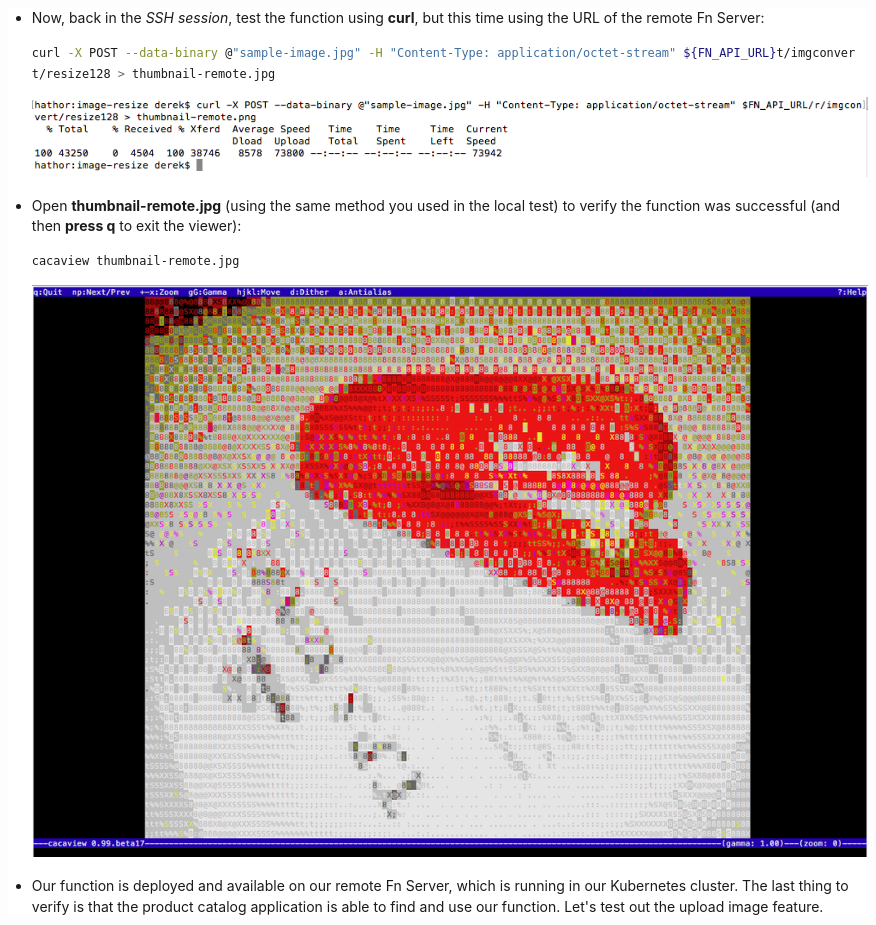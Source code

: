 - Now, back in the _SSH session_, test the function using **curl**, but this time using the URL of the remote Fn Server:

  ```bash
  curl -X POST --data-binary @"sample-image.jpg" -H "Content-Type: application/octet-stream" ${FN_API_URL}t/imgconvert/resize128 > thumbnail-remote.jpg
  ```

  ![](images/500/20.png)

- Open **thumbnail-remote.jpg** (using the same method you used in the local test) to verify the function was successful (and then **press q** to exit the viewer):

  ```bash
  cacaview thumbnail-remote.jpg
  ```

  ![](images/500/LabGuide500-e9dcb79c.png)

- Our function is deployed and available on our remote Fn Server, which is running in our Kubernetes cluster. The last thing to verify is that the product catalog application is able to find and use our function. Let's test out the upload image feature.

